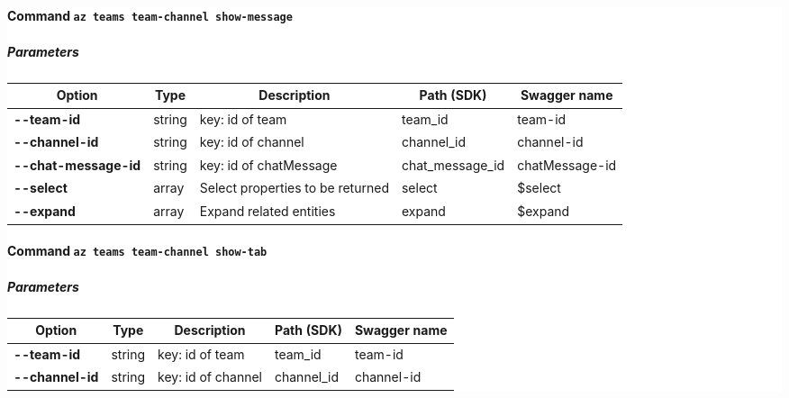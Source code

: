 #### <a name="teams.channelsGetMessages">Command `az teams team-channel show-message`</a>

##### <a name="Parametersteams.channelsGetMessages">Parameters</a> 
|Option|Type|Description|Path (SDK)|Swagger name|
|------|----|-----------|----------|------------|
|**--team-id**|string|key: id of team|team_id|team-id|
|**--channel-id**|string|key: id of channel|channel_id|channel-id|
|**--chat-message-id**|string|key: id of chatMessage|chat_message_id|chatMessage-id|
|**--select**|array|Select properties to be returned|select|$select|
|**--expand**|array|Expand related entities|expand|$expand|

#### <a name="teams.channelsGetTabs">Command `az teams team-channel show-tab`</a>

##### <a name="Parametersteams.channelsGetTabs">Parameters</a> 
|Option|Type|Description|Path (SDK)|Swagger name|
|------|----|-----------|----------|------------|
|**--team-id**|string|key: id of team|team_id|team-id|
|**--channel-id**|string|key: id of channel|channel_id|channel-id|
